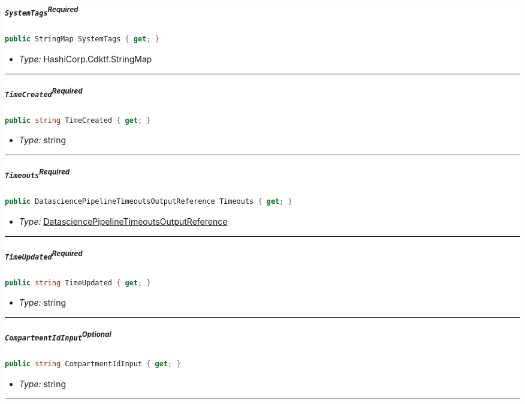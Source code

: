 ##### `SystemTags`<sup>Required</sup> <a name="SystemTags" id="rhizo-co-terraform-provider-oci.datasciencePipeline.DatasciencePipeline.property.systemTags"></a>

```csharp
public StringMap SystemTags { get; }
```

- *Type:* HashiCorp.Cdktf.StringMap

---

##### `TimeCreated`<sup>Required</sup> <a name="TimeCreated" id="rhizo-co-terraform-provider-oci.datasciencePipeline.DatasciencePipeline.property.timeCreated"></a>

```csharp
public string TimeCreated { get; }
```

- *Type:* string

---

##### `Timeouts`<sup>Required</sup> <a name="Timeouts" id="rhizo-co-terraform-provider-oci.datasciencePipeline.DatasciencePipeline.property.timeouts"></a>

```csharp
public DatasciencePipelineTimeoutsOutputReference Timeouts { get; }
```

- *Type:* <a href="#rhizo-co-terraform-provider-oci.datasciencePipeline.DatasciencePipelineTimeoutsOutputReference">DatasciencePipelineTimeoutsOutputReference</a>

---

##### `TimeUpdated`<sup>Required</sup> <a name="TimeUpdated" id="rhizo-co-terraform-provider-oci.datasciencePipeline.DatasciencePipeline.property.timeUpdated"></a>

```csharp
public string TimeUpdated { get; }
```

- *Type:* string

---

##### `CompartmentIdInput`<sup>Optional</sup> <a name="CompartmentIdInput" id="rhizo-co-terraform-provider-oci.datasciencePipeline.DatasciencePipeline.property.compartmentIdInput"></a>

```csharp
public string CompartmentIdInput { get; }
```

- *Type:* string

---